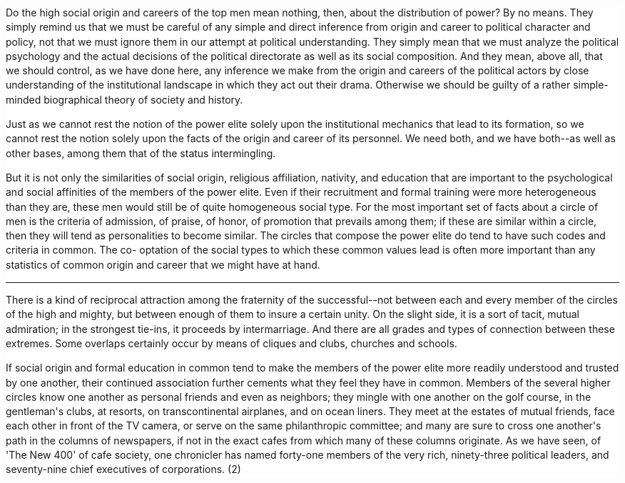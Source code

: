 Do the high social origin and careers of the top men mean nothing, then, about
the distribution of power? By no means. They simply remind us that we must be
careful of any simple and direct inference from origin and career to political
character and policy, not that we must ignore them in our attempt at political
understanding. They simply mean that we must analyze the political psychology
and the actual decisions of the political directorate as well as its social
composition. And they mean, above all, that we should control, as we have done
here, any inference we make from the origin and careers of the political
actors by close understanding of the institutional landscape in which they act
out their drama. Otherwise we should be guilty of a rather simple-minded
biographical theory of society and history.

Just as we cannot rest the notion of the power elite solely upon the
institutional mechanics that lead to its formation, so we cannot rest the
notion solely upon the facts of the origin and career of its personnel. We
need both, and we have both--as well as other bases, among them that of the
status intermingling.

But it is not only the similarities of social origin, religious affiliation,
nativity, and education that are important to the psychological and social
affinities of the members of the power elite. Even if their recruitment and
formal training were more heterogeneous than they are, these men would still
be of quite homogeneous social type. For the most important set of facts about
a circle of men is the criteria of admission, of praise, of honor, of
promotion that prevails among them; if these are similar within a circle, then
they will tend as personalities to become similar. The circles that compose
the power elite do tend to have such codes and criteria in common. The co-
optation of the social types to which these common values lead is often more
important than any statistics of common origin and career that we might have
at hand.

* * *

There is a kind of reciprocal attraction among the fraternity of the
successful--not between each and every member of the circles of the high and
mighty, but between enough of them to insure a certain unity. On the slight
side, it is a sort of tacit, mutual admiration; in the strongest tie-ins, it
proceeds by intermarriage. And there are all grades and types of connection
between these extremes. Some overlaps certainly occur by means of cliques and
clubs, churches and schools.

If social origin and formal education in common tend to make the members of
the power elite more readily understood and trusted by one another, their
continued association further cements what they feel they have in common.
Members of the several higher circles know one another as personal friends and
even as neighbors; they mingle with one another on the golf course, in the
gentleman's clubs, at resorts, on transcontinental airplanes, and on ocean
liners. They meet at the estates of mutual friends, face each other in front
of the TV camera, or serve on the same philanthropic committee; and many are
sure to cross one another's path in the columns of newspapers, if not in the
exact cafes from which many of these columns originate. As we have seen, of
'The New 400' of cafe society, one chronicler has named forty-one members of
the very rich, ninety-three political leaders, and seventy-nine chief
executives of corporations. (2)

